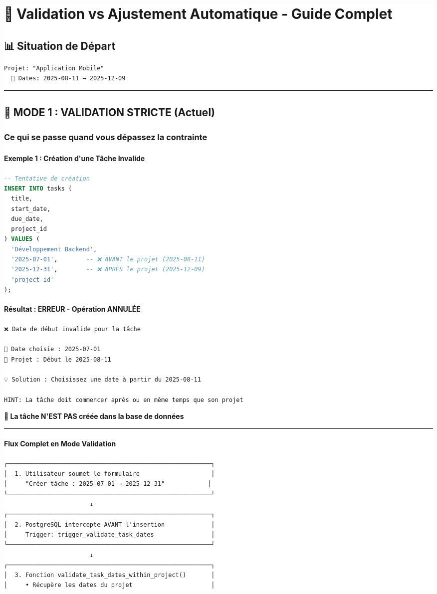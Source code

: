 # 🎯 Validation vs Ajustement Automatique - Guide Complet

## 📊 Situation de Départ

```
Projet: "Application Mobile"
  📅 Dates: 2025-08-11 → 2025-12-09
```

---

## 🔴 **MODE 1 : VALIDATION STRICTE (Actuel)**

### **Ce qui se passe quand vous dépassez la contrainte**

#### **Exemple 1 : Création d'une Tâche Invalide**

```sql
-- Tentative de création
INSERT INTO tasks (
  title, 
  start_date, 
  due_date, 
  project_id
) VALUES (
  'Développement Backend',
  '2025-07-01',        -- ❌ AVANT le projet (2025-08-11)
  '2025-12-31',        -- ❌ APRÈS le projet (2025-12-09)
  'project-id'
);
```

#### **Résultat : ERREUR - Opération ANNULÉE**

```
❌ Date de début invalide pour la tâche

📅 Date choisie : 2025-07-01
📁 Projet : Début le 2025-08-11

💡 Solution : Choisissez une date à partir du 2025-08-11

HINT: La tâche doit commencer après ou en même temps que son projet
```

**🚫 La tâche N'EST PAS créée dans la base de données**

---

#### **Flux Complet en Mode Validation**

```
┌─────────────────────────────────────────────────────────┐
│  1. Utilisateur soumet le formulaire                    │
│     "Créer tâche : 2025-07-01 → 2025-12-31"            │
└─────────────────────────────────────────────────────────┘
                        ↓
┌─────────────────────────────────────────────────────────┐
│  2. PostgreSQL intercepte AVANT l'insertion             │
│     Trigger: trigger_validate_task_dates                │
└─────────────────────────────────────────────────────────┘
                        ↓
┌─────────────────────────────────────────────────────────┐
│  3. Fonction validate_task_dates_within_project()       │
│     • Récupère les dates du projet                      │
```